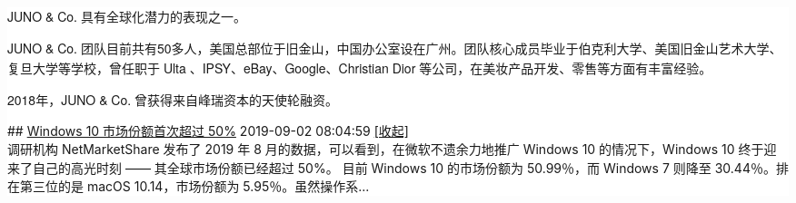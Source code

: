 </span><span style="font-family: &quot;PingFang SC&quot;, &quot;Lantinghei SC&quot;, &quot;Helvetica Neue&quot;, Helvetica, Arial, &quot;Microsoft YaHei&quot;, 微软雅黑, STHeitiSC-Light, simsun, 宋体, &quot;WenQuanYi Zen Hei&quot;, &quot;WenQuanYi Micro Hei&quot;, sans-serif;">JUNO &amp; Co.&nbsp;具有</span><span style="font-family: &quot;PingFang SC&quot;, &quot;Lantinghei SC&quot;, &quot;Helvetica Neue&quot;, Helvetica, Arial, &quot;Microsoft YaHei&quot;, 微软雅黑, STHeitiSC-Light, simsun, 宋体, &quot;WenQuanYi Zen Hei&quot;, &quot;WenQuanYi Micro Hei&quot;, sans-serif;">全球化潜力的表现之一。</span></p><p><span style="font-family: &quot;PingFang SC&quot;, &quot;Lantinghei SC&quot;, &quot;Helvetica Neue&quot;, Helvetica, Arial, &quot;Microsoft YaHei&quot;, 微软雅黑, STHeitiSC-Light, simsun, 宋体, &quot;WenQuanYi Zen Hei&quot;, &quot;WenQuanYi Micro Hei&quot;, sans-serif;">JUNO &amp; Co. 团队目前共有50多人，美国总部位于旧金山，中国办公室设在广州。团队核心成员毕业于伯克利大学、美国旧金山艺术大学、复旦大学等学校，曾任职于&nbsp;</span><span style="font-family: &quot;PingFang SC&quot;, &quot;Lantinghei SC&quot;, &quot;Helvetica Neue&quot;, Helvetica, Arial, &quot;Microsoft YaHei&quot;, 微软雅黑, STHeitiSC-Light, simsun, 宋体, &quot;WenQuanYi Zen Hei&quot;, &quot;WenQuanYi Micro Hei&quot;, sans-serif;">Ulta 、IPSY、eBay、Google、</span><span style="font-family: &quot;PingFang SC&quot;, &quot;Lantinghei SC&quot;, &quot;Helvetica Neue&quot;, Helvetica, Arial, &quot;Microsoft YaHei&quot;, 微软雅黑, STHeitiSC-Light, simsun, 宋体, &quot;WenQuanYi Zen Hei&quot;, &quot;WenQuanYi Micro Hei&quot;, sans-serif;">Christian Dior 等公司，在美妆产品开发、零售等方面有丰富经验。</span></p><p><span style="font-family: &quot;PingFang SC&quot;, &quot;Lantinghei SC&quot;, &quot;Helvetica Neue&quot;, Helvetica, Arial, &quot;Microsoft YaHei&quot;, 微软雅黑, STHeitiSC-Light, simsun, 宋体, &quot;WenQuanYi Zen Hei&quot;, &quot;WenQuanYi Micro Hei&quot;, sans-serif;">2018年，JUNO &amp; Co.&nbsp;曾获得来自峰瑞资本的天使轮融资。</span></p>
</div>
<script src="../../collectorjs.js"></script>
<script>
window.onload=function(){
    let storage = window.localStorage;
    var local = JSON.parse(storage.getItem('month_2019-09'));
    if (local) {
        var div_list = document.getElementsByClassName("collector_content");
        for (i = 0; i < div_list.length; i++) {
            var item = div_list[i];
            var id = item.id.replace('div_', '');
            if(local.indexOf(id) > -1){
                var eObject = document.getElementById('div_'+id);
                var aObject = document.getElementById('a_'+id);
                eObject.style.display = 'none';
                aObject.innerHTML = '[展开]';
            }
        }
    }
}
</script>
## <a href="https://www.oschina.net/news/109529/windows10-market-share-over-50-percent" target="_blank">Windows 10 市场份额首次超过 50%</a>
2019-09-02 08:04:59   <a href="#" id="a_7864951ad48a11e98eb50242ac110002" onclick="onClickAction('2019-09','7864951ad48a11e98eb50242ac110002')">[收起]</a>
<div class="collector_content" id="div_7864951ad48a11e98eb50242ac110002" onclick="onClickAction('2019-09','7864951ad48a11e98eb50242ac110002')">
调研机构 NetMarketShare 发布了 2019 年 8 月的数据，可以看到，在微软不遗余力地推广 Windows 10 的情况下，Windows 10 终于迎来了自己的高光时刻 —— 其全球市场份额已经超过 50%。 目前 Windows 10 的市场份额为 50.99％，而 Windows 7 则降至 30.44％。排在第三位的是 macOS 10.14，市场份额为 5.95％。虽然操作系...
</div>
<script src="../../collectorjs.js"></script>
<script>
window.onload=function(){
    let storage = window.localStorage;
    var local = JSON.parse(storage.getItem('month_2019-09'));
    if (local) {
        var div_list = document.getElementsByClassName("collector_content");
        for (i = 0; i < div_list.length; i++) {
            var item = div_list[i];
            var id = item.id.replace('div_', '');
            if(local.indexOf(id) > -1){